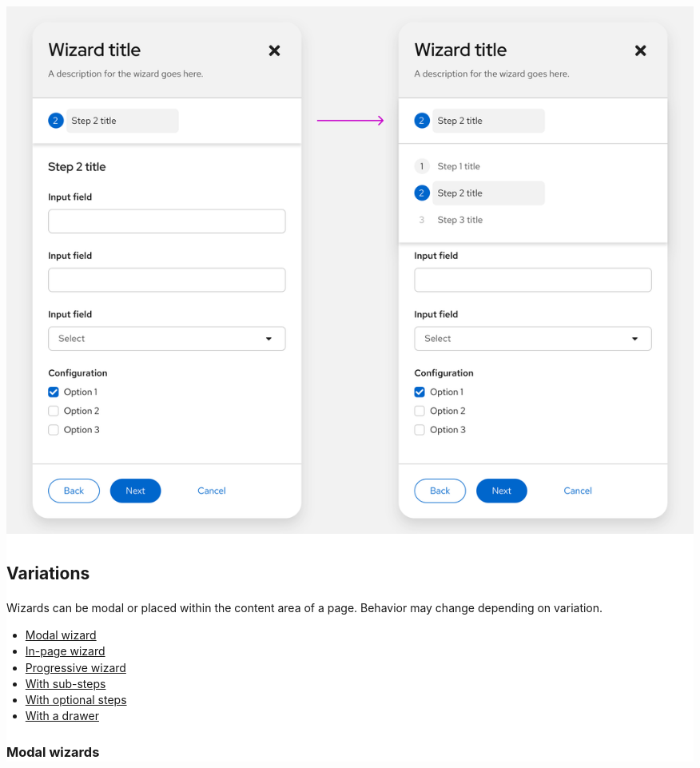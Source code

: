 ![Example of a wizard on mobile.](./img/mobile-wizard.svg)
</div>

## Variations
Wizards can be modal or placed within the content area of a page. Behavior may change depending on variation. 
* [Modal wizard](#modal-wizards)
* [In-page wizard](#in-page-wizard)
* [Progressive wizard](#progressive-wizard)
* [With sub-steps](#wizard-with-sub-steps)
* [With optional steps](#wizard-with-optional-steps)
* [With a drawer](#wizard-with-a-drawer)

### Modal wizards
<div class="ws-docs-content-img">